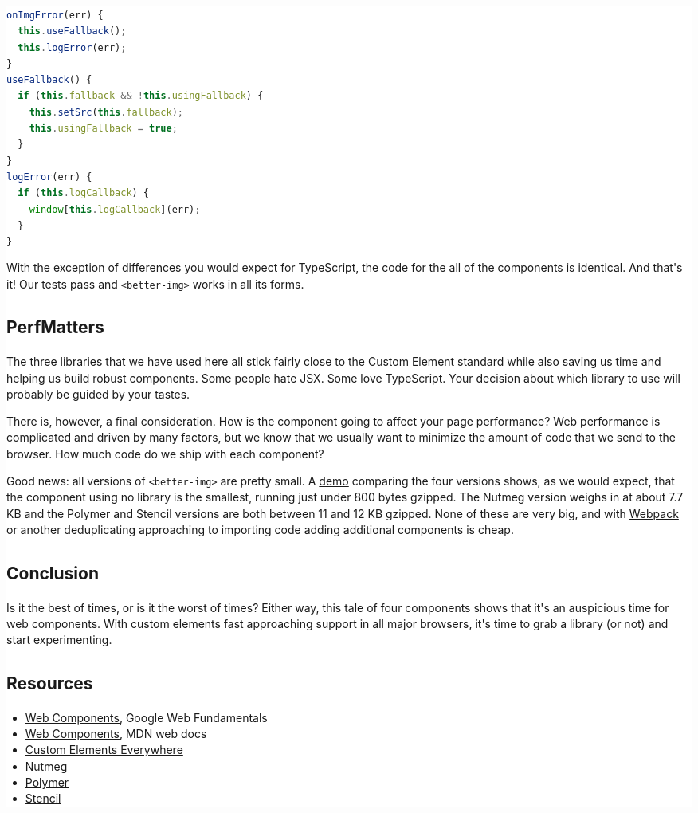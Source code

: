 ~~~javascript
onImgError(err) {
  this.useFallback();
  this.logError(err);
}
useFallback() {
  if (this.fallback && !this.usingFallback) {
    this.setSrc(this.fallback);
    this.usingFallback = true;
  }
}
logError(err) {
  if (this.logCallback) {
    window[this.logCallback](err);
  }
}
~~~

With the exception of differences you would expect for TypeScript, the code for the all of the components is identical. And that's it! Our tests pass and `<better-img>` works in all its forms.

## PerfMatters

The three libraries that we have used here all stick fairly close to the Custom Element standard while also saving us time and helping us build robust components. Some people hate JSX. Some love TypeScript. Your decision about which library to use will probably be guided by your tastes.

There is, however, a final consideration. How is the component going to affect your page performance? Web performance is complicated and driven by many factors, but we know that we usually want to minimize the amount of code that we send to the browser. How much code do we ship with each component?

Good news: all versions of `<better-img>` are pretty small. A [demo](https://component-demo.firebaseapp.com/) comparing the four versions  shows, as we would expect, that the component using no library is the smallest, running just under 800 bytes gzipped. The Nutmeg version weighs in at about 7.7 KB and the Polymer and Stencil versions are both between 11 and 12 KB gzipped. None of these are very big, and with [Webpack](https://webpack.js.org/) or another deduplicating approaching to importing code adding additional components is cheap.

## Conclusion

Is it the best of times, or is it the worst of times? Either way, this tale of four components shows that it's an auspicious time for web components. With custom elements fast approaching support in all major browsers, it's time to grab a library (or not) and start experimenting.

## Resources

* [Web Components](https://developers.google.com/web/fundamentals/web-components/), Google Web Fundamentals
* [Web Components](https://developer.mozilla.org/en-US/docs/Web/Web_Components), MDN web docs
* [Custom Elements Everywhere][custom-elements-everywhere]
* [Nutmeg][nutmeg]
* [Polymer][polymer]
* [Stencil][stencil]


[custom-element]: https://developers.google.com/web/fundamentals/web-components/customelements
[custom-elements-everywhere]: https://custom-elements-everywhere.com/
[html-template]: https://developer.mozilla.org/en-US/docs/Web/HTML/Element/template
[jest]: http://jestjs.io/
[nutmeg]: https://nutmeg.tools
[polymer]: https://www.polymer-project.org/
[repo]: https://github.com/pearlbea/better-img/tree/master/packages/better-img
[shadow-dom]: https://developers.google.com/web/fundamentals/web-components/shadowdom
[spec]: https://html.spec.whatwg.org/multipage/custom-elements.html#custom-elements
[stencil]: https://stenciljs.com/
[wct]: https://github.com/Polymer/tools/tree/master/packages/web-component-tester